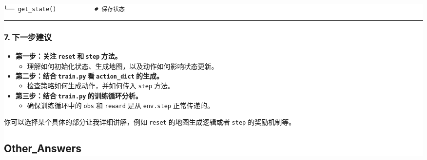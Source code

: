 ```plaintext
└── get_state()           # 保存状态
```

---

### **7. 下一步建议**
- **第一步：关注 `reset` 和 `step` 方法。**
  - 理解如何初始化状态、生成地图，以及动作如何影响状态更新。
- **第二步：结合 `train.py` 看 `action_dict` 的生成。**
  - 检查策略如何生成动作，并如何传入 `step` 方法。
- **第三步：结合 `train.py` 的训练循环分析。**
  - 确保训练循环中的 `obs` 和 `reward` 是从 `env.step` 正常传递的。

你可以选择某个具体的部分让我详细讲解，例如 `reset` 的地图生成逻辑或者 `step` 的奖励机制等。

## Other_Answers

